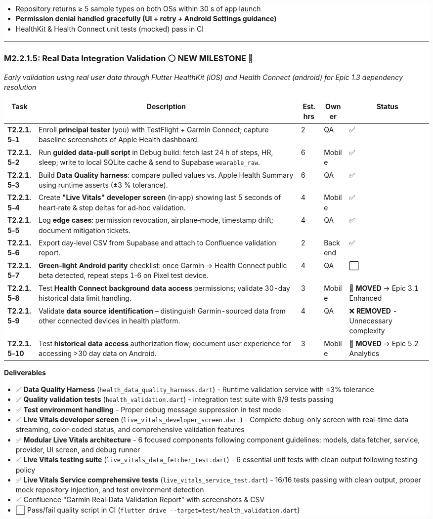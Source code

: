 - Repository returns ≥ 5 sample types on both OSs within 30 s of app launch
- **Permission denial handled gracefully (UI + retry + Android Settings
  guidance)**
- HealthKit & Health Connect unit tests (mocked) pass in CI

---

### **M2.2.1.5: Real Data Integration Validation** ⚪ **NEW MILESTONE** 🚀

_Early validation using real user data through Flutter HealthKit (iOS) and
Health Connect (android) for Epic 1.3 dependency resolution_

| Task            | Description                                                                                                                                         | Est. hrs | Owner   | Status                                  |
| --------------- | --------------------------------------------------------------------------------------------------------------------------------------------------- | -------- | ------- | --------------------------------------- |
| **T2.2.1.5‑1**  | Enroll **principal tester** (you) with TestFlight + Garmin Connect; capture baseline screenshots of Apple Health dashboard.                         | 2        | QA      | ✅                                      |
| **T2.2.1.5‑2**  | Run **guided data‑pull script** in Debug build: fetch last 24 h of steps, HR, sleep; write to local SQLite cache & send to Supabase `wearable_raw`. | 6        | Mobile  | ✅                                      |
| **T2.2.1.5‑3**  | Build **Data Quality harness**: compare pulled values vs. Apple Health Summary using runtime asserts (±3 % tolerance).                              | 6        | QA      | ✅                                      |
| **T2.2.1.5‑4**  | Create **"Live Vitals" developer screen** (in‑app) showing last 5 seconds of heart‑rate & step deltas for ad‑hoc validation.                        | 4        | Mobile  | ✅                                      |
| **T2.2.1.5‑5**  | Log **edge cases**: permission revocation, airplane‑mode, timestamp drift; document mitigation tickets.                                             | 4        | QA      | ✅                                      |
| **T2.2.1.5‑6**  | Export day‑level CSV from Supabase and attach to Confluence validation report.                                                                      | 2        | Backend | ✅                                      |
| **T2.2.1.5‑7**  | **Green‑light Android parity** checklist: once Garmin → Health Connect public beta detected, repeat steps 1‑6 on Pixel test device.                 | 4        | QA      | ⬜                                      |
| **T2.2.1.5‑8**  | Test **Health Connect background data access** permissions; validate 30-day historical data limit handling.                                         | 3        | Mobile  | 🔄 **MOVED** → Epic 3.1 Enhanced        |
| **T2.2.1.5‑9**  | Validate **data source identification** – distinguish Garmin-sourced data from other connected devices in health platform.                          | 4        | QA      | ❌ **REMOVED** - Unnecessary complexity |
| **T2.2.1.5‑10** | Test **historical data access** authorization flow; document user experience for accessing >30 day data on Android.                                 | 3        | Mobile  | 🔄 **MOVED** → Epic 5.2 Analytics       |

**Deliverables**

- ✅ **Data Quality Harness** (`health_data_quality_harness.dart`) - Runtime
  validation service with ±3% tolerance
- ✅ **Quality validation tests** (`health_validation.dart`) - Integration test
  suite with 9/9 tests passing
- ✅ **Test environment handling** - Proper debug message suppression in test
  mode
- ✅ **Live Vitals developer screen** (`live_vitals_developer_screen.dart`) -
  Complete debug-only screen with real-time data streaming, color-coded status,
  and comprehensive validation features
- ✅ **Modular Live Vitals architecture** - 6 focused components following
  component guidelines: models, data fetcher, service, provider, UI screen, and
  debug runner
- ✅ **Live Vitals testing suite** (`live_vitals_data_fetcher_test.dart`) - 6
  essential unit tests with clean output following testing policy
- ✅ **Live Vitals Service comprehensive tests**
  (`live_vitals_service_test.dart`) - 16/16 tests passing with clean output,
  proper mock repository injection, and test environment detection
- ✅ Confluence "Garmin Real‑Data Validation Report" with screenshots & CSV
- ⬜ Pass/fail quality script in CI
  (`flutter drive --target=test/health_validation.dart`)
